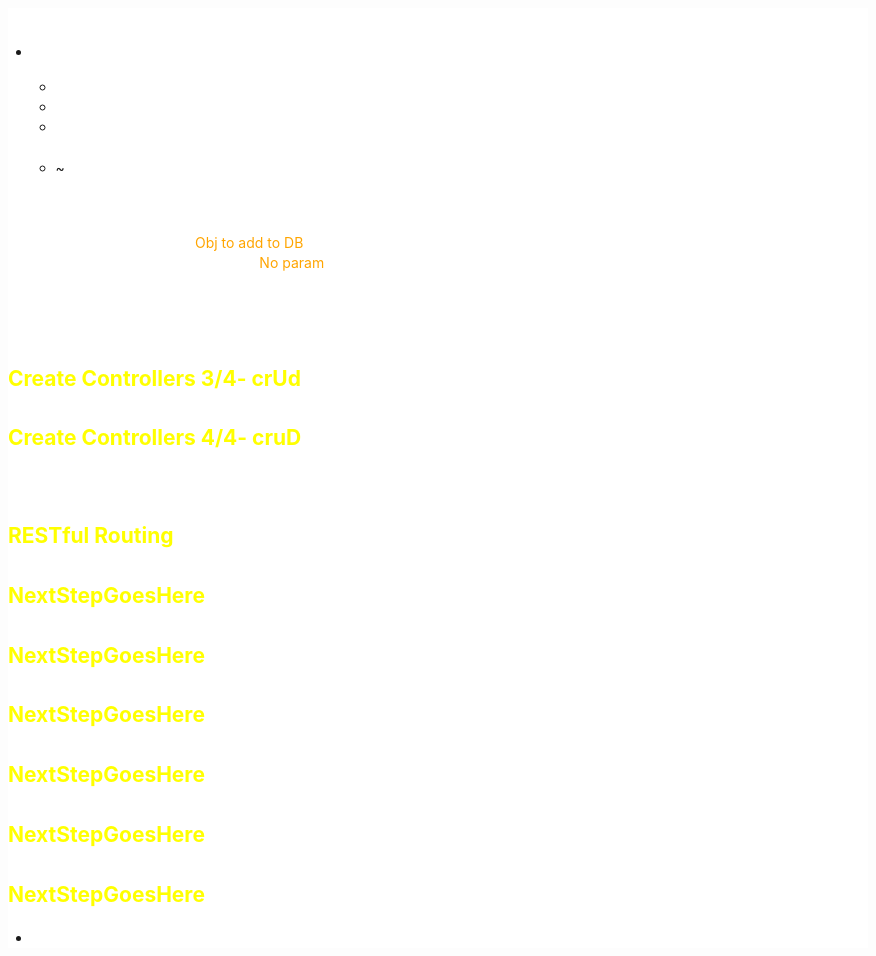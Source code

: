 <span style="color:white;">Patch- Controller class:</span>

- <span style="color:white;">Controller Class</span>
    - <span style="color:white;">~Dependencies here~</span>
    - <span style="color:white;">~Object declarations~</span>
    - <span style="color:white;">~[HttpGet methods]~</span>
    
    </br>

    - ~ <span style="color:white;">Crud Section ~
        - [HttpPost("xxxs/xxx")]
        - if(ModelState.IsValid)
            - _context.Add(<span style="color:orange;">Obj to add to DB</span>)
            - _context.SaveChanges(<span style="color:orange;">No param</span>)
            - return RedirectToAction(">0LvlDownPage")
        - else
            - return View("XxxXxx")</span>
## <span style="color:yellow;">Create Controllers 3/4- crUd</span>

## <span style="color:yellow;">Create Controllers 4/4- cruD</span>


</br>

## <span style="color:yellow;">RESTful Routing</span>

## <span style="color:yellow;">NextStepGoesHere</span>
## <span style="color:yellow;">NextStepGoesHere</span>
## <span style="color:yellow;">NextStepGoesHere</span>
## <span style="color:yellow;">NextStepGoesHere</span>
## <span style="color:yellow;">NextStepGoesHere</span>
## <span style="color:yellow;">NextStepGoesHere</span>
- 